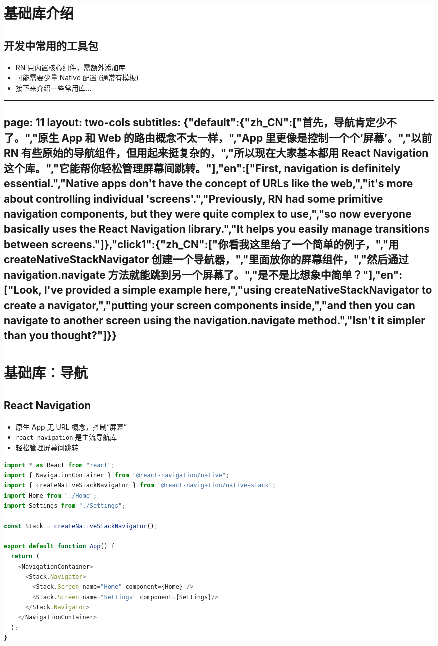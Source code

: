 # 基础库介绍

## 开发中常用的工具包

- RN 只内置核心组件，需额外添加库
- 可能需要少量 Native 配置 (通常有模板)
- 接下来介绍一些常用库...

---
page: 11
layout: two-cols
subtitles: {"default":{"zh_CN":["首先，导航肯定少不了。","原生 App 和 Web 的路由概念不太一样，","App 里更像是控制一个个‘屏幕’。","以前 RN 有些原始的导航组件，但用起来挺复杂的，","所以现在大家基本都用 React Navigation 这个库。","它能帮你轻松管理屏幕间跳转。"],"en":["First, navigation is definitely essential.","Native apps don't have the concept of URLs like the web,","it's more about controlling individual 'screens'.","Previously, RN had some primitive navigation components, but they were quite complex to use,","so now everyone basically uses the React Navigation library.","It helps you easily manage transitions between screens."]},"click1":{"zh_CN":["你看我这里给了一个简单的例子，","用 createNativeStackNavigator 创建一个导航器，","里面放你的屏幕组件，","然后通过 navigation.navigate 方法就能跳到另一个屏幕了。","是不是比想象中简单？"],"en":["Look, I've provided a simple example here,","using createNativeStackNavigator to create a navigator,","putting your screen components inside,","and then you can navigate to another screen using the navigation.navigate method.","Isn't it simpler than you thought?"]}}
---

# 基础库：导航

## React Navigation

- 原生 App 无 URL 概念，控制“屏幕”
- `react-navigation` 是主流导航库
- 轻松管理屏幕间跳转

<div v-click="1">

```javascript
import * as React from "react";
import { NavigationContainer } from "@react-navigation/native";
import { createNativeStackNavigator } from "@react-navigation/native-stack";
import Home from "./Home";
import Settings from "./Settings";

const Stack = createNativeStackNavigator();

export default function App() {
  return (
    <NavigationContainer>
      <Stack.Navigator>
        <Stack.Screen name="Home" component={Home} />
        <Stack.Screen name="Settings" component={Settings}/>
      </Stack.Navigator>
    </NavigationContainer>
  );
}
```

